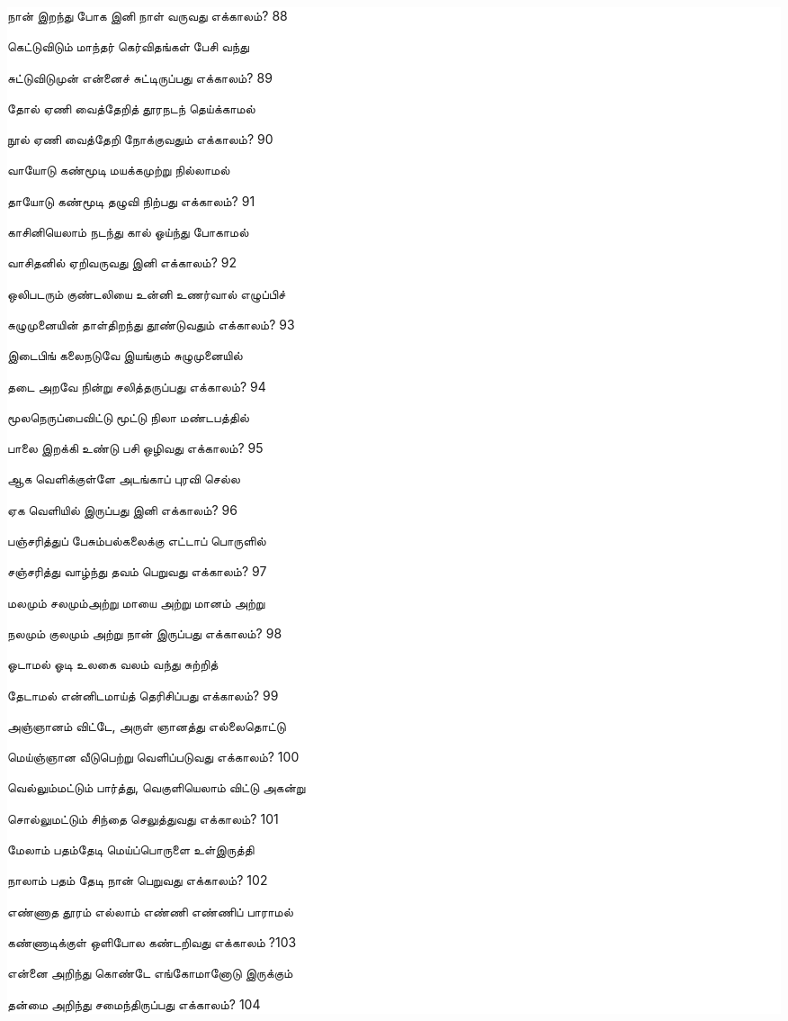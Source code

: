 நான் இறந்து போக இனி நாள் வருவது எக்காலம்? 88  

கெட்டுவிடும் மாந்தர் கெர்விதங்கள் பேசி வந்து  

சுட்டுவிடுமுன் என்னைச் சுட்டிருப்பது எக்காலம்? 89  

தோல் ஏணி வைத்தேறித் தூரநடந் தெய்க்காமல்  

நூல் ஏணி வைத்தேறி நோக்குவதும் எக்காலம்? 90  

வாயோடு கண்மூடி மயக்கமுற்று நில்லாமல்  

தாயோடு கண்மூடி தழுவி நிற்பது எக்காலம்? 91  

காசினியெலாம் நடந்து கால் ஓய்ந்து போகாமல்  

வாசிதனில் ஏறிவருவது இனி எக்காலம்? 92  

ஒலிபடரும் குண்டலியை உன்னி உணர்வால் எழுப்பிச்  

சுழுமுனையின் தாள்திறந்து தூண்டுவதும் எக்காலம்? 93  

இடைபிங் கலைநடுவே இயங்கும் சுழுமுனையில்  

தடை அறவே நின்று சலித்தருப்பது எக்காலம்? 94  

மூலநெருப்பைவிட்டு மூட்டு நிலா மண்டபத்தில்  

பாலை இறக்கி உண்டு பசி ஒழிவது எக்காலம்? 95  

ஆக வெளிக்குள்ளே அடங்காப் புரவி செல்ல  

ஏக வெளியில் இருப்பது இனி எக்காலம்? 96  

பஞ்சரித்துப் பேசும்பல்கலைக்கு எட்டாப் பொருளில்  

சஞ்சரித்து வாழ்ந்து தவம் பெறுவது எக்காலம்? 97  

மலமும் சலமும்அற்று மாயை அற்று மானம் அற்று  

நலமும் குலமும் அற்று நான் இருப்பது எக்காலம்? 98  

ஓடாமல் ஓடி உலகை வலம் வந்து சுற்றித்  

தேடாமல் என்னிடமாய்த் தெரிசிப்பது எக்காலம்? 99  

அஞ்ஞானம் விட்டே, அருள் ஞானத்து எல்லைதொட்டு  

மெய்ஞ்ஞான வீடுபெற்று வெளிப்படுவது எக்காலம்? 100  

வெல்லும்மட்டும் பார்த்து, வெகுளியெலாம் விட்டு அகன்று  

சொல்லுமட்டும் சிந்தை செலுத்துவது எக்காலம்? 101  

மேலாம் பதம்தேடி மெய்ப்பொருளை உள்இருத்தி  

நாலாம் பதம் தேடி நான் பெறுவது எக்காலம்? 102  

எண்ணாத தூரம் எல்லாம் எண்ணி எண்ணிப் பாராமல்  

கண்ணாடிக்குள் ஒளிபோல கண்டறிவது எக்காலம் ?103  

என்னை அறிந்து கொண்டே எங்கோமானோடு இருக்கும்  

தன்மை அறிந்து சமைந்திருப்பது எக்காலம்? 104  
